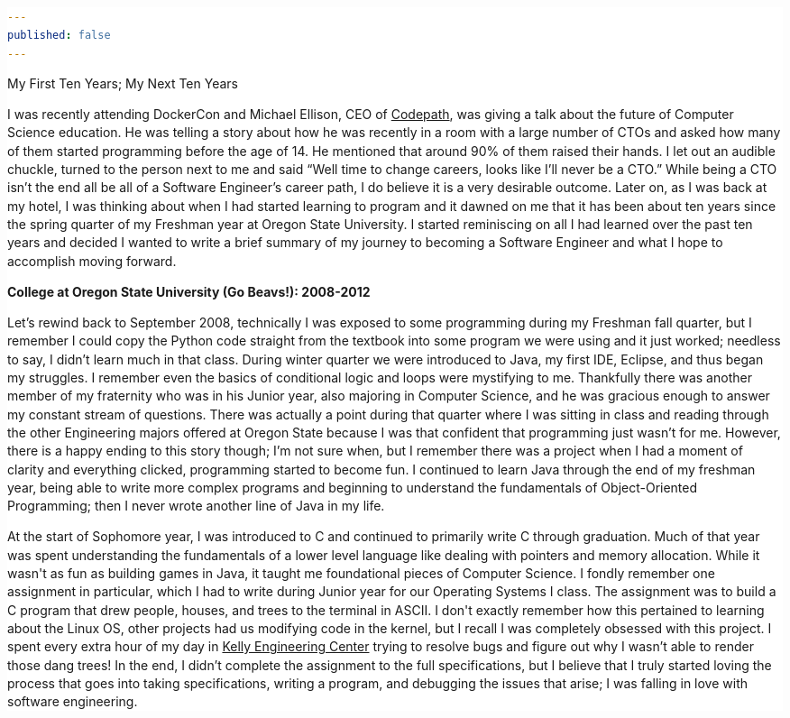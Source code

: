 ```yaml
---
published: false
---
```

My First Ten Years; My Next Ten Years

I was recently attending DockerCon and Michael Ellison, CEO of [Codepath](https://codepath.org/), was giving a talk about the future of Computer Science education. He was telling a story about how he was recently in a room with a large number of CTOs and asked how many of them started programming before the age of 14. He mentioned that around 90% of them raised their hands. I let out an audible chuckle, turned to the person next to me and said “Well time to change careers, looks like I’ll never be a CTO.” While being a CTO isn’t the end all be all of a Software Engineer’s career path, I do believe it is a very desirable outcome. Later on, as I was back at my hotel, I was thinking about when I had started learning to program and it dawned on me that it has been about ten years since the spring quarter of my Freshman year at Oregon State University. I started reminiscing on all I had learned over the past ten years and decided I wanted to write a brief summary of my journey to becoming a Software Engineer and what I hope to accomplish moving forward.

**College at Oregon State University (Go Beavs!): 2008-2012**

Let’s rewind back to September 2008, technically I was exposed to some programming during my Freshman fall quarter, but I remember I could copy the Python code straight from the textbook into some program we were using and it just worked; needless to say, I didn’t learn much in that class. During winter quarter we were introduced to Java, my first IDE, Eclipse, and thus began my struggles. I remember even the basics of conditional logic and loops were mystifying to me. Thankfully there was another member of my fraternity who was in his Junior year, also majoring in Computer Science, and he was gracious enough to answer my constant stream of questions. There was actually a point during that quarter where I was sitting in class and reading through the other Engineering majors offered at Oregon State because I was that confident that programming just wasn’t for me. However, there is a happy ending to this story though; I’m not sure when, but I remember there was a project when I had a moment of clarity and everything clicked, programming started to become fun. I continued to learn Java through the end of my freshman year, being able to write more complex programs and beginning to understand the fundamentals of Object-Oriented Programming; then I never wrote another line of Java in my life.

At the start of Sophomore year, I was introduced to C and continued to primarily write C through graduation. Much of that year was spent understanding the fundamentals of a lower level language like dealing with pointers and memory allocation. While it wasn't as fun as building games in Java, it taught me foundational pieces of Computer Science. I fondly remember one assignment in particular, which I had to write during Junior year for our Operating Systems I class. The assignment was to build a C program that drew people, houses, and trees to the terminal in ASCII. I don't exactly remember how this pertained to learning about the Linux OS, other projects had us modifying code in the kernel, but I recall I was completely obsessed with this project. I spent every extra hour of my day in [Kelly Engineering Center](https://eecs.oregonstate.edu/about-eecs/our-building) trying to resolve bugs and figure out why I wasn’t able to render those dang trees! In the end, I didn’t complete the assignment to the full specifications, but I believe that I truly started loving the process that goes into taking specifications, writing a program, and debugging the issues that arise; I was falling in love with software engineering.
